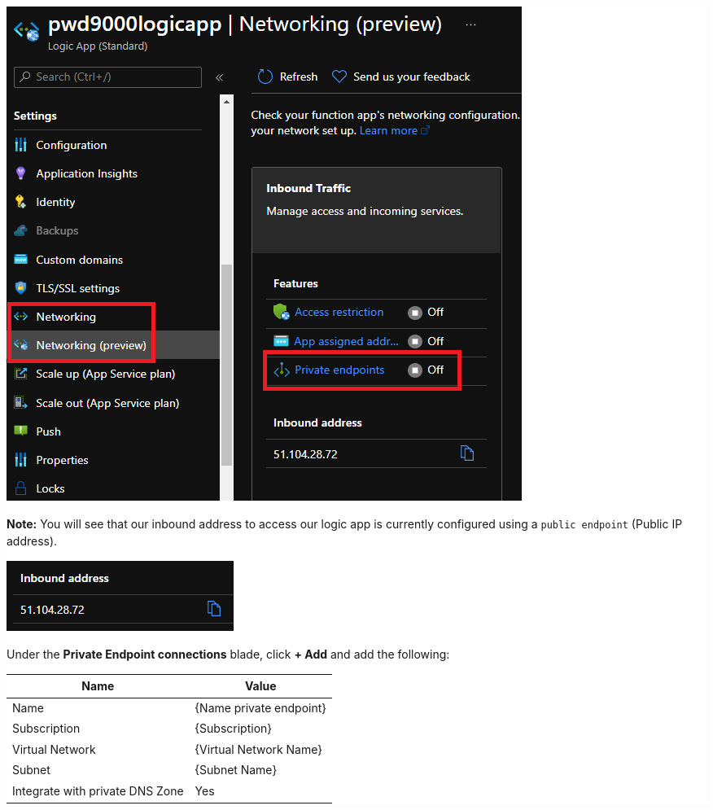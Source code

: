 ![bladeprivateendpoint](https://raw.githubusercontent.com/Pwd9000-ML/blog-devto/main/posts/2021/Azure-Private-Endpoint-Logic-App/assets/bladeprivateendpoint.png)

**Note:** You will see that our inbound address to access our logic app is currently configured using a `public endpoint` (Public IP address).

![pubip](https://raw.githubusercontent.com/Pwd9000-ML/blog-devto/main/posts/2021/Azure-Private-Endpoint-Logic-App/assets/pubip.png)

Under the **Private Endpoint connections** blade, click **+ Add** and add the following:

| Name                            | Value                   |
| ------------------------------- | ----------------------- |
| Name                            | {Name private endpoint} |
| Subscription                    | {Subscription}          |
| Virtual Network                 | {Virtual Network Name}  |
| Subnet                          | {Subnet Name}           |
| Integrate with private DNS Zone | Yes                     |
